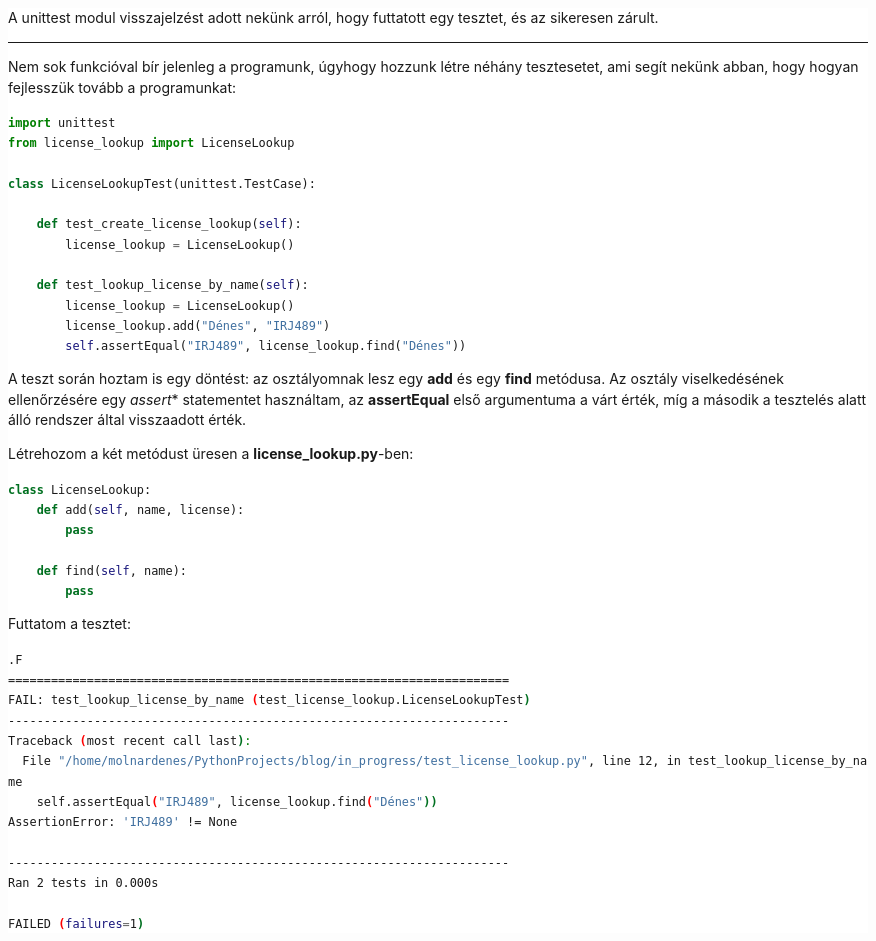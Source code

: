 A unittest modul visszajelzést adott nekünk arról, hogy futtatott egy tesztet, és az sikeresen zárult.

* * *

Nem sok funkcióval bír jelenleg a programunk, úgyhogy hozzunk létre néhány tesztesetet, ami segít nekünk abban, hogy hogyan fejlesszük tovább a programunkat:

```python
import unittest
from license_lookup import LicenseLookup

class LicenseLookupTest(unittest.TestCase):

    def test_create_license_lookup(self):
        license_lookup = LicenseLookup()

    def test_lookup_license_by_name(self):
        license_lookup = LicenseLookup()
        license_lookup.add("Dénes", "IRJ489")
        self.assertEqual("IRJ489", license_lookup.find("Dénes"))
```

A teszt során hoztam is egy döntést: az osztályomnak lesz egy **add** és egy **find** metódusa. Az osztály viselkedésének ellenőrzésére egy *assert** statementet használtam, az **assertEqual** első argumentuma a várt érték, míg a második a tesztelés alatt álló rendszer által visszaadott érték.

Létrehozom a két metódust üresen a **license_lookup.py**-ben:

```python
class LicenseLookup:
    def add(self, name, license):
        pass

    def find(self, name):
        pass
```

Futtatom a tesztet:

```bash
.F
======================================================================
FAIL: test_lookup_license_by_name (test_license_lookup.LicenseLookupTest)
----------------------------------------------------------------------
Traceback (most recent call last):
  File "/home/molnardenes/PythonProjects/blog/in_progress/test_license_lookup.py", line 12, in test_lookup_license_by_name
    self.assertEqual("IRJ489", license_lookup.find("Dénes"))
AssertionError: 'IRJ489' != None

----------------------------------------------------------------------
Ran 2 tests in 0.000s

FAILED (failures=1)
```
